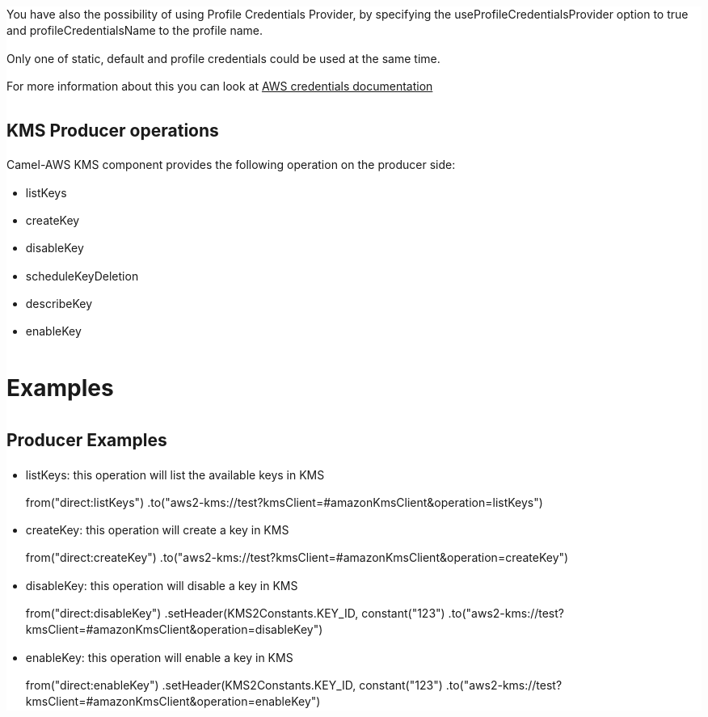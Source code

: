 You have also the possibility of using Profile Credentials Provider, by
specifying the useProfileCredentialsProvider option to true and
profileCredentialsName to the profile name.

Only one of static, default and profile credentials could be used at the
same time.

For more information about this you can look at [AWS credentials
documentation](https://docs.aws.amazon.com/sdk-for-java/latest/developer-guide/credentials.html)

## KMS Producer operations

Camel-AWS KMS component provides the following operation on the producer
side:

-   listKeys

-   createKey

-   disableKey

-   scheduleKeyDeletion

-   describeKey

-   enableKey

# Examples

## Producer Examples

-   listKeys: this operation will list the available keys in KMS



    from("direct:listKeys")
          .to("aws2-kms://test?kmsClient=#amazonKmsClient&operation=listKeys")

-   createKey: this operation will create a key in KMS



    from("direct:createKey")
          .to("aws2-kms://test?kmsClient=#amazonKmsClient&operation=createKey")

-   disableKey: this operation will disable a key in KMS



    from("direct:disableKey")
          .setHeader(KMS2Constants.KEY_ID, constant("123")
          .to("aws2-kms://test?kmsClient=#amazonKmsClient&operation=disableKey")

-   enableKey: this operation will enable a key in KMS



    from("direct:enableKey")
          .setHeader(KMS2Constants.KEY_ID, constant("123")
          .to("aws2-kms://test?kmsClient=#amazonKmsClient&operation=enableKey")
